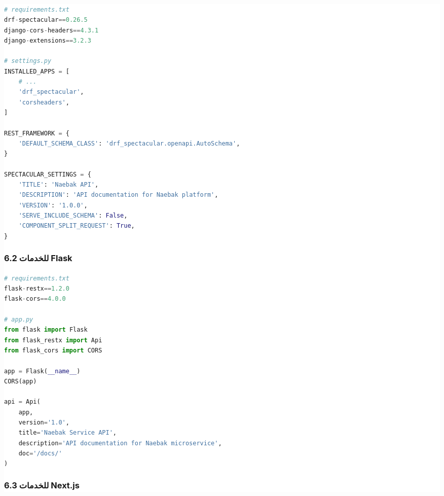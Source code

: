 ```python
# requirements.txt
drf-spectacular==0.26.5
django-cors-headers==4.3.1
django-extensions==3.2.3

# settings.py
INSTALLED_APPS = [
    # ...
    'drf_spectacular',
    'corsheaders',
]

REST_FRAMEWORK = {
    'DEFAULT_SCHEMA_CLASS': 'drf_spectacular.openapi.AutoSchema',
}

SPECTACULAR_SETTINGS = {
    'TITLE': 'Naebak API',
    'DESCRIPTION': 'API documentation for Naebak platform',
    'VERSION': '1.0.0',
    'SERVE_INCLUDE_SCHEMA': False,
    'COMPONENT_SPLIT_REQUEST': True,
}
```

### **6.2 للخدمات Flask**

```python
# requirements.txt
flask-restx==1.2.0
flask-cors==4.0.0

# app.py
from flask import Flask
from flask_restx import Api
from flask_cors import CORS

app = Flask(__name__)
CORS(app)

api = Api(
    app,
    version='1.0',
    title='Naebak Service API',
    description='API documentation for Naebak microservice',
    doc='/docs/'
)
```

### **6.3 للخدمات Next.js**
